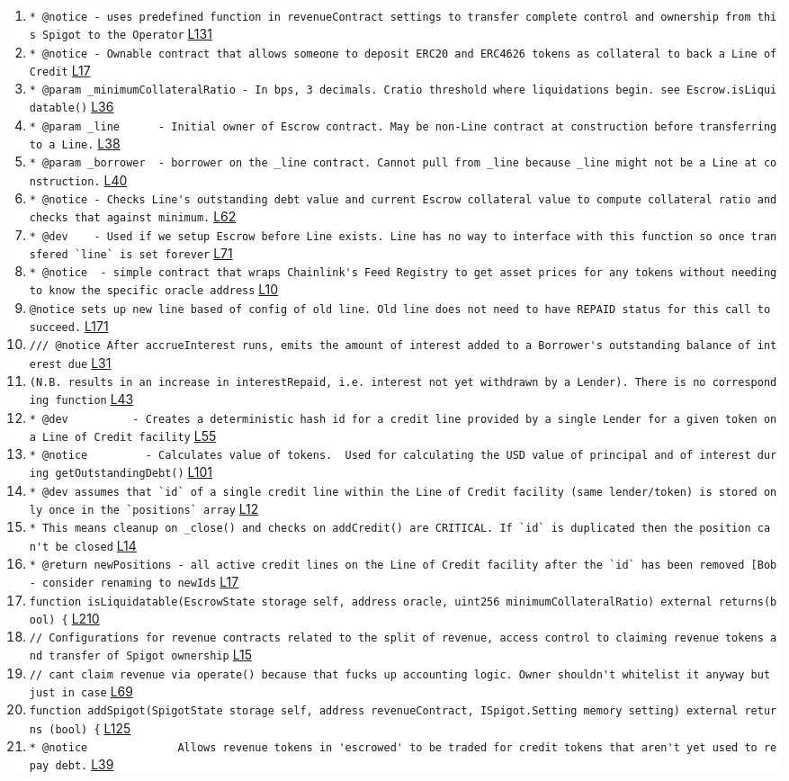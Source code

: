 1. ```* @notice - uses predefined function in revenueContract settings to transfer complete control and ownership from this Spigot to the Operator``` [L131](https://github.com/debtdao/Line-of-Credit/blob/audit/code4rena-2022-11-03/contracts/modules/spigot/Spigot.sol#L131) 
1. ```* @notice - Ownable contract that allows someone to deposit ERC20 and ERC4626 tokens as collateral to back a Line of Credit``` [L17](https://github.com/debtdao/Line-of-Credit/blob/audit/code4rena-2022-11-03/contracts/modules/escrow/Escrow.sol#L17)
1. ```* @param _minimumCollateralRatio - In bps, 3 decimals. Cratio threshold where liquidations begin. see Escrow.isLiquidatable()``` [L36](https://github.com/debtdao/Line-of-Credit/blob/audit/code4rena-2022-11-03/contracts/modules/escrow/Escrow.sol#L36) 
1. ```* @param _line      - Initial owner of Escrow contract. May be non-Line contract at construction before transferring to a Line.``` [L38](https://github.com/debtdao/Line-of-Credit/blob/audit/code4rena-2022-11-03/contracts/modules/escrow/Escrow.sol#L38) 
1. ```* @param _borrower  - borrower on the _line contract. Cannot pull from _line because _line might not be a Line at construction.``` [L40](https://github.com/debtdao/Line-of-Credit/blob/audit/code4rena-2022-11-03/contracts/modules/escrow/Escrow.sol#L40)
1. ```* @notice - Checks Line's outstanding debt value and current Escrow collateral value to compute collateral ratio and checks that against minimum.``` [L62](https://github.com/debtdao/Line-of-Credit/blob/audit/code4rena-2022-11-03/contracts/modules/escrow/Escrow.sol#L62)
1. ```* @dev    - Used if we setup Escrow before Line exists. Line has no way to interface with this function so once transfered `line` is set forever``` [L71](https://github.com/debtdao/Line-of-Credit/blob/audit/code4rena-2022-11-03/contracts/modules/escrow/Escrow.sol#L71) 
1. ```* @notice  - simple contract that wraps Chainlink's Feed Registry to get asset prices for any tokens without needing to know the specific oracle address``` [L10](https://github.com/debtdao/Line-of-Credit/blob/audit/code4rena-2022-11-03/contracts/modules/oracle/Oracle.sol#L10)
1. ```@notice sets up new line based of config of old line. Old line does not need to have REPAID status for this call to succeed.``` [L171](https://github.com/debtdao/Line-of-Credit/blob/audit/code4rena-2022-11-03/contracts/modules/factories/LineFactory.sol#L171)
1. ```/// @notice After accrueInterest runs, emits the amount of interest added to a Borrower's outstanding balance of interest due``` [L31](https://github.com/debtdao/Line-of-Credit/blob/audit/code4rena-2022-11-03/contracts/utils/CreditLib.sol#L31) 
1. ```(N.B. results in an increase in interestRepaid, i.e. interest not yet withdrawn by a Lender). There is no corresponding function``` [L43](https://github.com/debtdao/Line-of-Credit/blob/audit/code4rena-2022-11-03/contracts/utils/CreditLib.sol#L43)
1. ```* @dev          - Creates a deterministic hash id for a credit line provided by a single Lender for a given token on a Line of Credit facility``` [L55](https://github.com/debtdao/Line-of-Credit/blob/audit/code4rena-2022-11-03/contracts/utils/CreditLib.sol#L55) 
1. ```* @notice         - Calculates value of tokens.  Used for calculating the USD value of principal and of interest during getOutstandingDebt()``` [L101](https://github.com/debtdao/Line-of-Credit/blob/audit/code4rena-2022-11-03/contracts/utils/CreditLib.sol#L101)
1. ```* @dev assumes that `id` of a single credit line within the Line of Credit facility (same lender/token) is stored only once in the `positions` array``` [L12](https://github.com/debtdao/Line-of-Credit/blob/audit/code4rena-2022-11-03/contracts/utils/CreditListLib.sol#L12)
1. ```* This means cleanup on _close() and checks on addCredit() are CRITICAL. If `id` is duplicated then the position can't be closed``` [L14](https://github.com/debtdao/Line-of-Credit/blob/audit/code4rena-2022-11-03/contracts/utils/CreditListLib.sol#L14)
1. ```* @return newPositions - all active credit lines on the Line of Credit facility after the `id` has been removed [Bob - consider renaming to newIds``` [L17](https://github.com/debtdao/Line-of-Credit/blob/audit/code4rena-2022-11-03/contracts/utils/CreditListLib.sol#L17)
1. ```function isLiquidatable(EscrowState storage self, address oracle, uint256 minimumCollateralRatio) external returns(bool) {``` [L210](https://github.com/debtdao/Line-of-Credit/blob/audit/code4rena-2022-11-03/contracts/utils/EscrowLib.sol#L210)
1. ```// Configurations for revenue contracts related to the split of revenue, access control to claiming revenue tokens and transfer of Spigot ownership``` [L15](https://github.com/debtdao/Line-of-Credit/blob/audit/code4rena-2022-11-03/contracts/utils/SpigotLib.sol#L15)
1. ```// cant claim revenue via operate() because that fucks up accounting logic. Owner shouldn't whitelist it anyway but just in case``` [L69](https://github.com/debtdao/Line-of-Credit/blob/audit/code4rena-2022-11-03/contracts/utils/SpigotLib.sol#L69)
1. ```function addSpigot(SpigotState storage self, address revenueContract, ISpigot.Setting memory setting) external returns (bool) {``` [L125](https://github.com/debtdao/Line-of-Credit/blob/audit/code4rena-2022-11-03/contracts/utils/SpigotLib.sol#L125) 
1. ```* @notice              Allows revenue tokens in 'escrowed' to be traded for credit tokens that aren't yet used to repay debt.``` [L39](https://github.com/debtdao/Line-of-Credit/blob/audit/code4rena-2022-11-03/contracts/utils/SpigotedLineLib.sol#L39) 